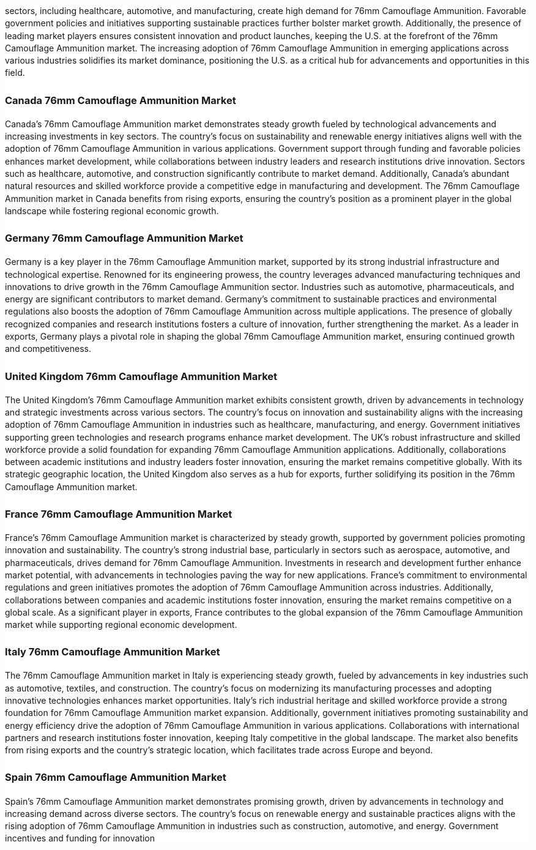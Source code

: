 sectors, including healthcare, automotive, and manufacturing, create high demand for 76mm Camouflage Ammunition. Favorable government policies and initiatives supporting sustainable practices further bolster market growth. Additionally, the presence of leading market players ensures consistent innovation and product launches, keeping the U.S. at the forefront of the 76mm Camouflage Ammunition market. The increasing adoption of 76mm Camouflage Ammunition in emerging applications across various industries solidifies its market dominance, positioning the U.S. as a critical hub for advancements and opportunities in this field.</p><h3>Canada 76mm Camouflage Ammunition Market</h3><p>Canada&rsquo;s 76mm Camouflage Ammunition market demonstrates steady growth fueled by technological advancements and increasing investments in key sectors. The country&rsquo;s focus on sustainability and renewable energy initiatives aligns well with the adoption of 76mm Camouflage Ammunition in various applications. Government support through funding and favorable policies enhances market development, while collaborations between industry leaders and research institutions drive innovation. Sectors such as healthcare, automotive, and construction significantly contribute to market demand. Additionally, Canada&rsquo;s abundant natural resources and skilled workforce provide a competitive edge in manufacturing and development. The 76mm Camouflage Ammunition market in Canada benefits from rising exports, ensuring the country&rsquo;s position as a prominent player in the global landscape while fostering regional economic growth.</p><h3>Germany 76mm Camouflage Ammunition Market</h3><p>Germany is a key player in the 76mm Camouflage Ammunition market, supported by its strong industrial infrastructure and technological expertise. Renowned for its engineering prowess, the country leverages advanced manufacturing techniques and innovations to drive growth in the 76mm Camouflage Ammunition sector. Industries such as automotive, pharmaceuticals, and energy are significant contributors to market demand. Germany&rsquo;s commitment to sustainable practices and environmental regulations also boosts the adoption of 76mm Camouflage Ammunition across multiple applications. The presence of globally recognized companies and research institutions fosters a culture of innovation, further strengthening the market. As a leader in exports, Germany plays a pivotal role in shaping the global 76mm Camouflage Ammunition market, ensuring continued growth and competitiveness.</p><h3>United Kingdom 76mm Camouflage Ammunition Market</h3><p>The United Kingdom&rsquo;s 76mm Camouflage Ammunition market exhibits consistent growth, driven by advancements in technology and strategic investments across various sectors. The country&rsquo;s focus on innovation and sustainability aligns with the increasing adoption of 76mm Camouflage Ammunition in industries such as healthcare, manufacturing, and energy. Government initiatives supporting green technologies and research programs enhance market development. The UK&rsquo;s robust infrastructure and skilled workforce provide a solid foundation for expanding 76mm Camouflage Ammunition applications. Additionally, collaborations between academic institutions and industry leaders foster innovation, ensuring the market remains competitive globally. With its strategic geographic location, the United Kingdom also serves as a hub for exports, further solidifying its position in the 76mm Camouflage Ammunition market.</p><h3>France 76mm Camouflage Ammunition Market</h3><p>France&rsquo;s 76mm Camouflage Ammunition market is characterized by steady growth, supported by government policies promoting innovation and sustainability. The country&rsquo;s strong industrial base, particularly in sectors such as aerospace, automotive, and pharmaceuticals, drives demand for 76mm Camouflage Ammunition. Investments in research and development further enhance market potential, with advancements in technologies paving the way for new applications. France&rsquo;s commitment to environmental regulations and green initiatives promotes the adoption of 76mm Camouflage Ammunition across industries. Additionally, collaborations between companies and academic institutions foster innovation, ensuring the market remains competitive on a global scale. As a significant player in exports, France contributes to the global expansion of the 76mm Camouflage Ammunition market while supporting regional economic development.</p><h3>Italy 76mm Camouflage Ammunition Market</h3><p>The 76mm Camouflage Ammunition market in Italy is experiencing steady growth, fueled by advancements in key industries such as automotive, textiles, and construction. The country&rsquo;s focus on modernizing its manufacturing processes and adopting innovative technologies enhances market opportunities. Italy&rsquo;s rich industrial heritage and skilled workforce provide a strong foundation for 76mm Camouflage Ammunition market expansion. Additionally, government initiatives promoting sustainability and energy efficiency drive the adoption of 76mm Camouflage Ammunition in various applications. Collaborations with international partners and research institutions foster innovation, keeping Italy competitive in the global landscape. The market also benefits from rising exports and the country&rsquo;s strategic location, which facilitates trade across Europe and beyond.</p><h3>Spain 76mm Camouflage Ammunition Market</h3><p>Spain&rsquo;s 76mm Camouflage Ammunition market demonstrates promising growth, driven by advancements in technology and increasing demand across diverse sectors. The country&rsquo;s focus on renewable energy and sustainable practices aligns with the rising adoption of 76mm Camouflage Ammunition in industries such as construction, automotive, and energy. Government incentives and funding for innovation